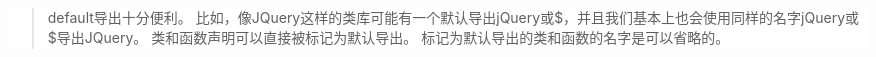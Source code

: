 >default导出十分便利。 比如，像JQuery这样的类库可能有一个默认导出jQuery或\$，并且我们基本上也会使用同样的名字jQuery或$导出JQuery。
>类和函数声明可以直接被标记为默认导出。 标记为默认导出的类和函数的名字是可以省略的。
>